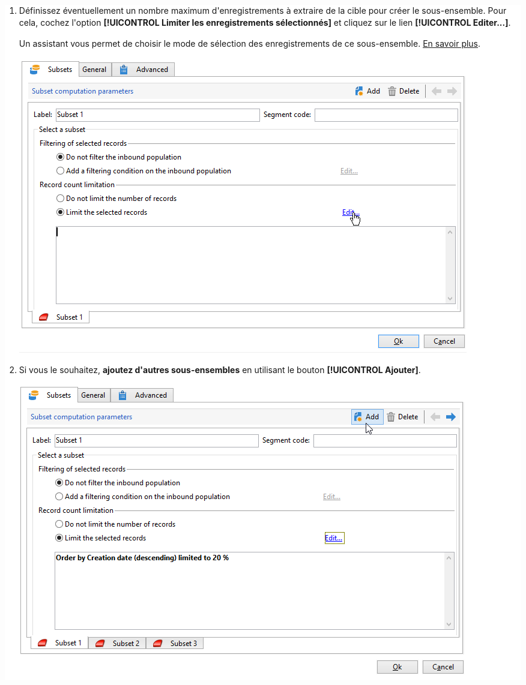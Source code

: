 1. Définissez éventuellement un nombre maximum d&#39;enregistrements à extraire de la cible pour créer le sous-ensemble. Pour cela, cochez l&#39;option **[!UICONTROL Limiter les enregistrements sélectionnés]** et cliquez sur le lien **[!UICONTROL Editer...]**.

   Un assistant vous permet de choisir le mode de sélection des enregistrements de ce sous-ensemble. [En savoir plus](#limit-the-number-of-subset-records).

   ![](assets/s_user_segmentation_partage4.png)

1. Si vous le souhaitez, **ajoutez d&#39;autres sous-ensembles** en utilisant le bouton **[!UICONTROL Ajouter]**.

   ![](assets/s_user_segmentation_partage_add.png)
